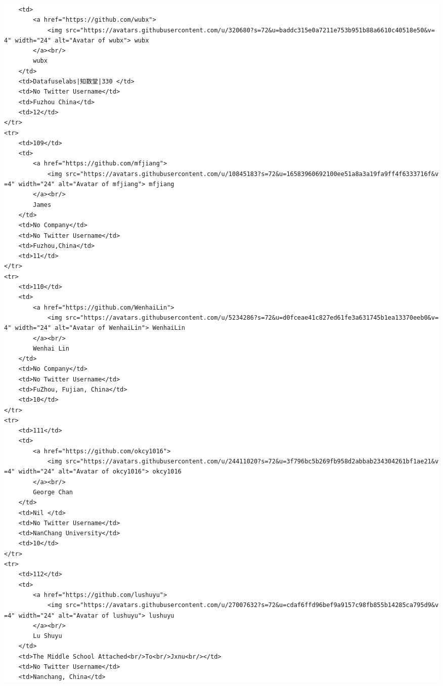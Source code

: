 		<td>
			<a href="https://github.com/wubx">
				<img src="https://avatars.githubusercontent.com/u/320680?s=72&u=baddc315e0a7211e753b951b88a6610c40518e50&v=4" width="24" alt="Avatar of wubx"> wubx
			</a><br/>
			wubx
		</td>
		<td>Datafuselabs|知数堂|330 </td>
		<td>No Twitter Username</td>
		<td>Fuzhou China</td>
		<td>12</td>
	</tr>
	<tr>
		<td>109</td>
		<td>
			<a href="https://github.com/mfjiang">
				<img src="https://avatars.githubusercontent.com/u/10845183?s=72&u=16583960692100ee51a8a3a19fa9ff4f6333716f&v=4" width="24" alt="Avatar of mfjiang"> mfjiang
			</a><br/>
			James
		</td>
		<td>No Company</td>
		<td>No Twitter Username</td>
		<td>Fuzhou,China</td>
		<td>11</td>
	</tr>
	<tr>
		<td>110</td>
		<td>
			<a href="https://github.com/WenhaiLin">
				<img src="https://avatars.githubusercontent.com/u/5234286?s=72&u=d0fceae41c827ed61fe3a631745b1ea13370eeb0&v=4" width="24" alt="Avatar of WenhaiLin"> WenhaiLin
			</a><br/>
			Wenhai Lin
		</td>
		<td>No Company</td>
		<td>No Twitter Username</td>
		<td>FuZhou, Fujian, China</td>
		<td>10</td>
	</tr>
	<tr>
		<td>111</td>
		<td>
			<a href="https://github.com/okcy1016">
				<img src="https://avatars.githubusercontent.com/u/24411020?s=72&u=3f796bc5b269fb958d2abbab234304261bf1ae21&v=4" width="24" alt="Avatar of okcy1016"> okcy1016
			</a><br/>
			George Chan
		</td>
		<td>Nil </td>
		<td>No Twitter Username</td>
		<td>NanChang University</td>
		<td>10</td>
	</tr>
	<tr>
		<td>112</td>
		<td>
			<a href="https://github.com/lushuyu">
				<img src="https://avatars.githubusercontent.com/u/27007632?s=72&u=cdaf6ffd96bef9a9157c98fb855b14285ca795d9&v=4" width="24" alt="Avatar of lushuyu"> lushuyu
			</a><br/>
			Lu Shuyu
		</td>
		<td>The Middle School Attached<br/>To<br/>Jxnu<br/></td>
		<td>No Twitter Username</td>
		<td>Nanchang, China</td>